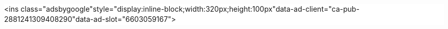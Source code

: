 <script async src="//pagead2.googlesyndication.com/pagead/js/adsbygoogle.js"></script>
<ins class="adsbygoogle"style="display:inline-block;width:320px;height:100px"data-ad-client="ca-pub-2881241309408290"data-ad-slot="6603059167"></ins>
<script>
(adsbygoogle = window.adsbygoogle || []).push({});
</script>
